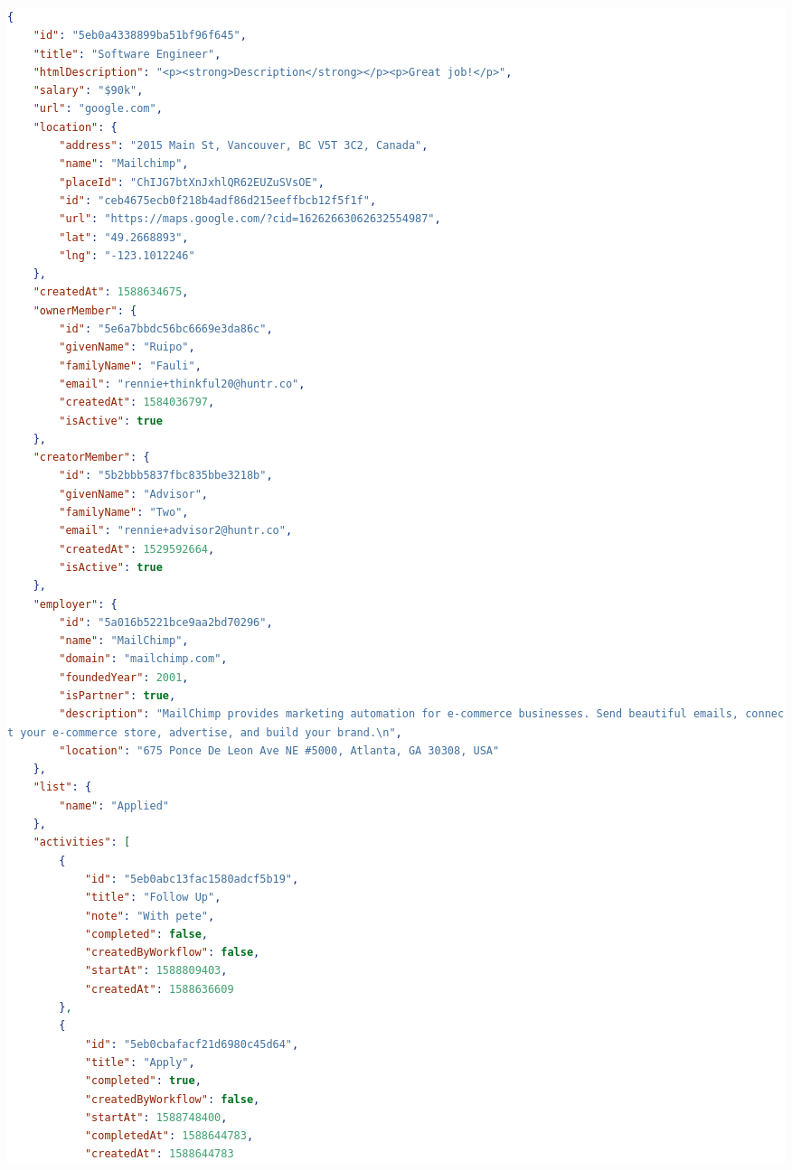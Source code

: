 ```json
{
    "id": "5eb0a4338899ba51bf96f645",
    "title": "Software Engineer",
    "htmlDescription": "<p><strong>Description</strong></p><p>Great job!</p>",
    "salary": "$90k",
    "url": "google.com",
    "location": {
        "address": "2015 Main St, Vancouver, BC V5T 3C2, Canada",
        "name": "Mailchimp",
        "placeId": "ChIJG7btXnJxhlQR62EUZuSVsOE",
        "id": "ceb4675ecb0f218b4adf86d215eeffbcb12f5f1f",
        "url": "https://maps.google.com/?cid=16262663062632554987",
        "lat": "49.2668893",
        "lng": "-123.1012246"
    },
    "createdAt": 1588634675,
    "ownerMember": {
        "id": "5e6a7bbdc56bc6669e3da86c",
        "givenName": "Ruipo",
        "familyName": "Fauli",
        "email": "rennie+thinkful20@huntr.co",
        "createdAt": 1584036797,
        "isActive": true
    },
    "creatorMember": {
        "id": "5b2bbb5837fbc835bbe3218b",
        "givenName": "Advisor",
        "familyName": "Two",
        "email": "rennie+advisor2@huntr.co",
        "createdAt": 1529592664,
        "isActive": true
    },
    "employer": {
        "id": "5a016b5221bce9aa2bd70296",
        "name": "MailChimp",
        "domain": "mailchimp.com",
        "foundedYear": 2001,
        "isPartner": true,
        "description": "MailChimp provides marketing automation for e-commerce businesses. Send beautiful emails, connect your e-commerce store, advertise, and build your brand.\n",
        "location": "675 Ponce De Leon Ave NE #5000, Atlanta, GA 30308, USA"
    },
    "list": {
        "name": "Applied"
    },
    "activities": [
        {
            "id": "5eb0abc13fac1580adcf5b19",
            "title": "Follow Up",
            "note": "With pete",
            "completed": false,
            "createdByWorkflow": false,
            "startAt": 1588809403,
            "createdAt": 1588636609
        },
        {
            "id": "5eb0cbafacf21d6980c45d64",
            "title": "Apply",
            "completed": true,
            "createdByWorkflow": false,
            "startAt": 1588748400,
            "completedAt": 1588644783,
            "createdAt": 1588644783
```